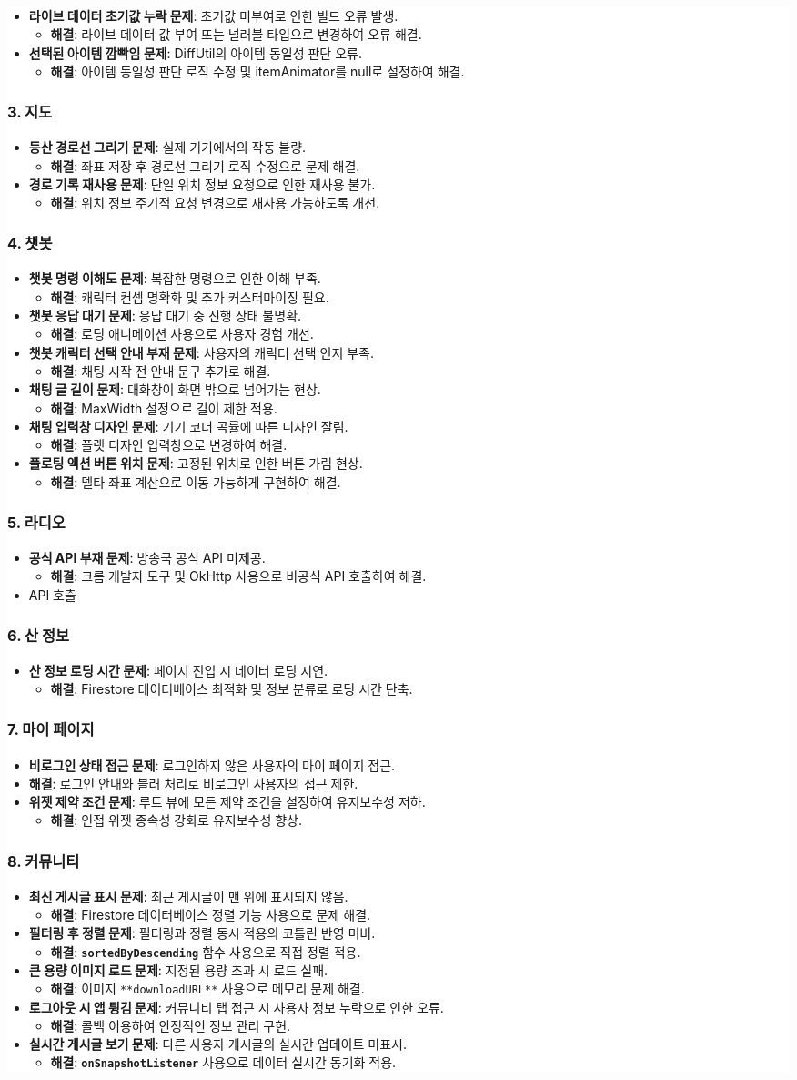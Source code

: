 - **라이브 데이터 초기값 누락 문제**: 초기값 미부여로 인한 빌드 오류 발생.
    - **해결**: 라이브 데이터 값 부여 또는 널러블 타입으로 변경하여 오류 해결.
- **선택된 아이템 깜빡임 문제**: DiffUtil의 아이템 동일성 판단 오류.
    - **해결**: 아이템 동일성 판단 로직 수정 및 itemAnimator를 null로 설정하여 해결.

### 3. 지도

- **등산 경로선 그리기 문제**: 실제 기기에서의 작동 불량.
    - **해결**: 좌표 저장 후 경로선 그리기 로직 수정으로 문제 해결.
- **경로 기록 재사용 문제**: 단일 위치 정보 요청으로 인한 재사용 불가.
    - **해결**: 위치 정보 주기적 요청 변경으로 재사용 가능하도록 개선.

### 4. 챗봇

- **챗봇 명령 이해도 문제**: 복잡한 명령으로 인한 이해 부족.
    - **해결**: 캐릭터 컨셉 명확화 및 추가 커스터마이징 필요.
- **챗봇 응답 대기 문제**: 응답 대기 중 진행 상태 불명확.
    - **해결**: 로딩 애니메이션 사용으로 사용자 경험 개선.
- **챗봇 캐릭터 선택 안내 부재 문제**: 사용자의 캐릭터 선택 인지 부족.
    - **해결**: 채팅 시작 전 안내 문구 추가로 해결.
- **채팅 글 길이 문제**: 대화창이 화면 밖으로 넘어가는 현상.
    - **해결**: MaxWidth 설정으로 길이 제한 적용.
- **채팅 입력창 디자인 문제**: 기기 코너 곡률에 따른 디자인 잘림.
    - **해결**: 플랫 디자인 입력창으로 변경하여 해결.
- **플로팅 액션 버튼 위치 문제**: 고정된 위치로 인한 버튼 가림 현상.
    - **해결**: 델타 좌표 계산으로 이동 가능하게 구현하여 해결.

### 5. 라디오

- **공식 API 부재 문제**: 방송국 공식 API 미제공.
    - **해결**: 크롬 개발자 도구 및 OkHttp 사용으로 비공식 API 호출하여 해결.
- API 호출

### 6. 산 정보

- **산 정보 로딩 시간 문제**: 페이지 진입 시 데이터 로딩 지연.
    - **해결**: Firestore 데이터베이스 최적화 및 정보 분류로 로딩 시간 단축.

### 7. 마이 페이지

- **비로그인 상태 접근 문제**: 로그인하지 않은 사용자의 마이 페이지 접근.
- **해결**: 로그인 안내와 블러 처리로 비로그인 사용자의 접근 제한.
- **위젯 제약 조건 문제**: 루트 뷰에 모든 제약 조건을 설정하여 유지보수성 저하.
    - **해결**: 인접 위젯 종속성 강화로 유지보수성 향상.

### 8. 커뮤니티

- **최신 게시글 표시 문제**: 최근 게시글이 맨 위에 표시되지 않음.
    - **해결**: Firestore 데이터베이스 정렬 기능 사용으로 문제 해결.
- **필터링 후 정렬 문제**: 필터링과 정렬 동시 적용의 코틀린 반영 미비.
    - **해결**: **`sortedByDescending`** 함수 사용으로 직접 정렬 적용.
- **큰 용량 이미지 로드 문제**: 지정된 용량 초과 시 로드 실패.
    - **해결**: 이미지 `**downloadURL**` 사용으로 메모리 문제 해결.
- **로그아웃 시 앱 튕김 문제**: 커뮤니티 탭 접근 시 사용자 정보 누락으로 인한 오류.
    - **해결**: 콜백 이용하여 안정적인 정보 관리 구현.
- **실시간 게시글 보기 문제**: 다른 사용자 게시글의 실시간 업데이트 미표시.
    - **해결**: **`onSnapshotListener`** 사용으로 데이터 실시간 동기화 적용.
